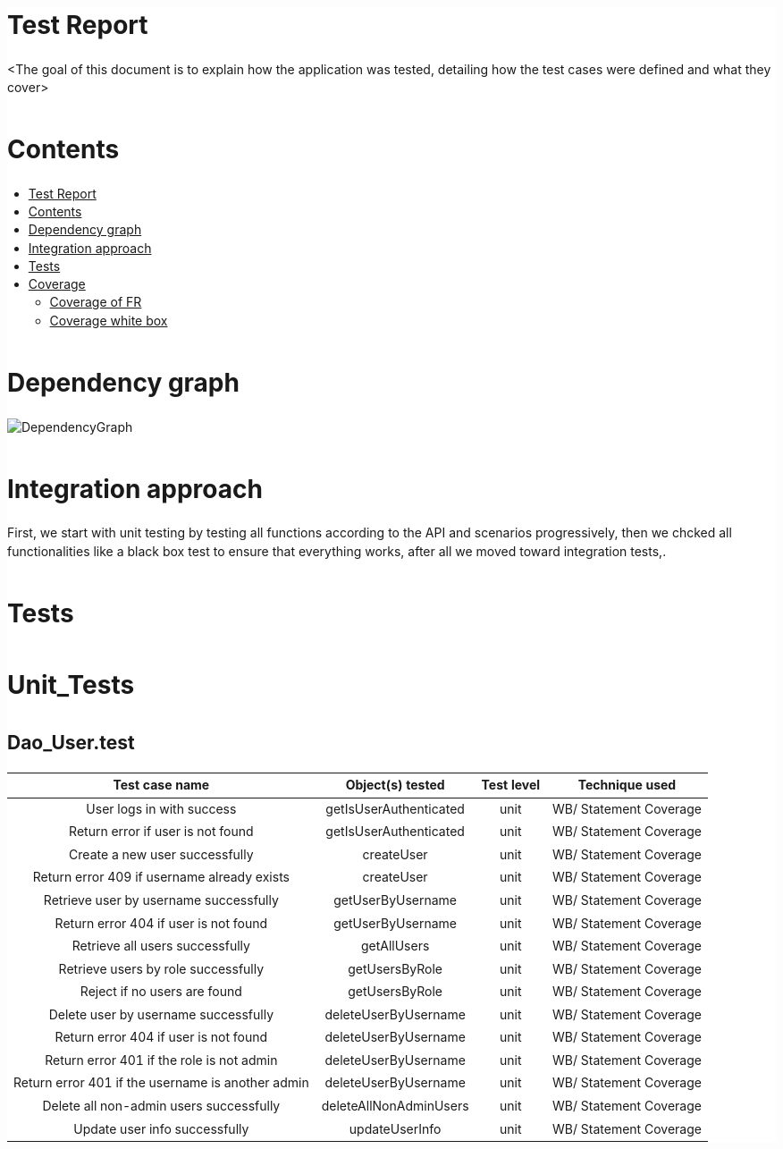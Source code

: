 # Test Report

<The goal of this document is to explain how the application was tested, detailing how the test cases were defined and what they cover>

# Contents

- [Test Report](#test-report)
- [Contents](#contents)
- [Dependency graph](#dependency-graph)
- [Integration approach](#integration-approach)
- [Tests](#tests)
- [Coverage](#coverage)
  - [Coverage of FR](#coverage-of-fr)
  - [Coverage white box](#coverage-white-box)

# Dependency graph
![DependencyGraph](/uploads/94779666ad3e201e0fb1d6dfc23284ed/DependencyGraph.jpeg)

# Integration approach
First, we start with unit testing by testing all functions according to the API and scenarios progressively, then we chcked all functionalities like a black box test to ensure that everything works, after all we moved toward integration tests,.

# Tests

# Unit_Tests
## Dao_User.test
| Test case name | Object(s) tested | Test level | Technique used |
| :------------: | :--------------: | :--------: | :------------: |
| User logs in with success| getIsUserAuthenticated                 |     unit        |  WB/ Statement Coverage              |
| Return error if user is not found | getIsUserAuthenticated | unit | WB/ Statement Coverage |
| Create a new user successfully | createUser | unit | WB/ Statement Coverage |
| Return error 409 if username already exists | createUser | unit | WB/ Statement Coverage |
| Retrieve user by username successfully | getUserByUsername | unit | WB/ Statement Coverage |
| Return error 404 if user is not found | getUserByUsername | unit | WB/ Statement Coverage |
| Retrieve all users successfully | getAllUsers | unit | WB/ Statement Coverage |
| Retrieve users by role successfully | getUsersByRole | unit | WB/ Statement Coverage |
| Reject if no users are found | getUsersByRole | unit | WB/ Statement Coverage |
| Delete user by username successfully | deleteUserByUsername | unit | WB/ Statement Coverage |
| Return error 404 if user is not found | deleteUserByUsername | unit | WB/ Statement Coverage |
| Return error 401 if the role is not admin | deleteUserByUsername | unit | WB/ Statement Coverage |
| Return error 401 if the username is another admin | deleteUserByUsername | unit | WB/ Statement Coverage |
| Delete all non-admin users successfully | deleteAllNonAdminUsers | unit | WB/ Statement Coverage |
| Update user info successfully | updateUserInfo | unit | WB/ Statement Coverage |